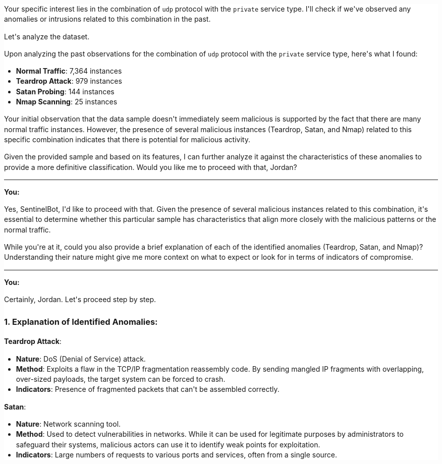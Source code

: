 Your specific interest lies in the combination of `udp` protocol with the `private` service type. I'll check if we've observed any anomalies or intrusions related to this combination in the past.

Let's analyze the dataset.

Upon analyzing the past observations for the combination of `udp` protocol with the `private` service type, here's what I found:

- **Normal Traffic**: 7,364 instances
- **Teardrop Attack**: 979 instances
- **Satan Probing**: 144 instances
- **Nmap Scanning**: 25 instances

Your initial observation that the data sample doesn't immediately seem malicious is supported by the fact that there are many normal traffic instances. However, the presence of several malicious instances (Teardrop, Satan, and Nmap) related to this specific combination indicates that there is potential for malicious activity.

Given the provided sample and based on its features, I can further analyze it against the characteristics of these anomalies to provide a more definitive classification. Would you like me to proceed with that, Jordan?

------------------

**You:**

Yes, SentinelBot, I'd like to proceed with that. Given the presence of several malicious instances related to this combination, it's essential to determine whether this particular sample has characteristics that align more closely with the malicious patterns or the normal traffic.

While you're at it, could you also provide a brief explanation of each of the identified anomalies (Teardrop, Satan, and Nmap)? Understanding their nature might give me more context on what to expect or look for in terms of indicators of compromise.



------------------

**You:**

Certainly, Jordan. Let's proceed step by step.

### **1. Explanation of Identified Anomalies:**

**Teardrop Attack**:
- **Nature**: DoS (Denial of Service) attack.
- **Method**: Exploits a flaw in the TCP/IP fragmentation reassembly code. By sending mangled IP fragments with overlapping, over-sized payloads, the target system can be forced to crash.
- **Indicators**: Presence of fragmented packets that can't be assembled correctly.

**Satan**:
- **Nature**: Network scanning tool.
- **Method**: Used to detect vulnerabilities in networks. While it can be used for legitimate purposes by administrators to safeguard their systems, malicious actors can use it to identify weak points for exploitation.
- **Indicators**: Large numbers of requests to various ports and services, often from a single source.
